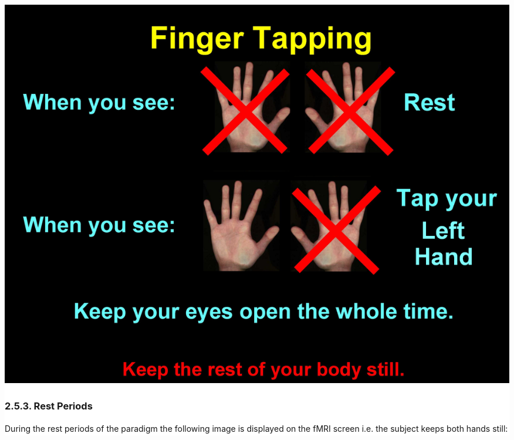 ![](./fmri_paradigms/hands/resources/instructions_left.png)

### 2.5.3. Rest Periods
During the rest periods of the paradigm the following image is displayed on the 
fMRI screen i.e. the subject keeps both hands still: 